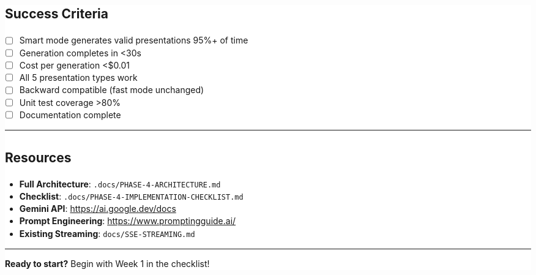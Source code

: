 
## Success Criteria

- [ ] Smart mode generates valid presentations 95%+ of time
- [ ] Generation completes in <30s
- [ ] Cost per generation <$0.01
- [ ] All 5 presentation types work
- [ ] Backward compatible (fast mode unchanged)
- [ ] Unit test coverage >80%
- [ ] Documentation complete

---

## Resources

- **Full Architecture**: `.docs/PHASE-4-ARCHITECTURE.md`
- **Checklist**: `.docs/PHASE-4-IMPLEMENTATION-CHECKLIST.md`
- **Gemini API**: https://ai.google.dev/docs
- **Prompt Engineering**: https://www.promptingguide.ai/
- **Existing Streaming**: `docs/SSE-STREAMING.md`

---

**Ready to start?** Begin with Week 1 in the checklist!
